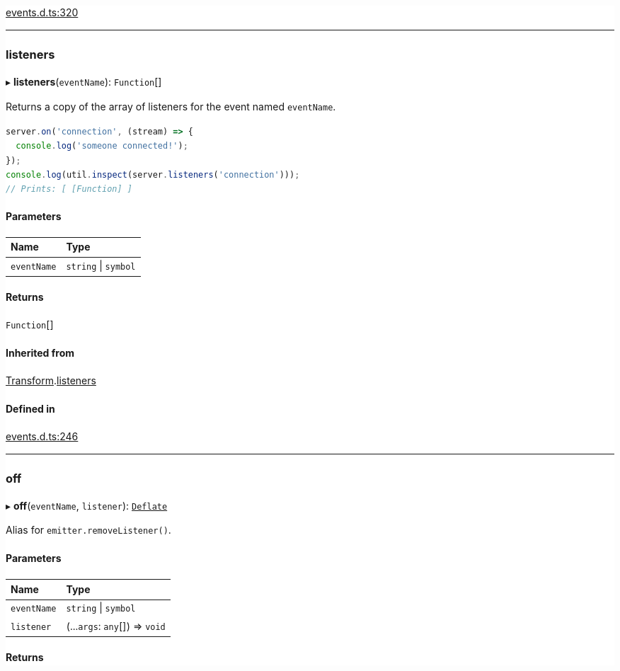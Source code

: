[events.d.ts:320](https://github.com/valgaze/bun-types/blob/6f8dbf8/events.d.ts#L320)

___

### listeners

▸ **listeners**(`eventName`): `Function`[]

Returns a copy of the array of listeners for the event named `eventName`.

```js
server.on('connection', (stream) => {
  console.log('someone connected!');
});
console.log(util.inspect(server.listeners('connection')));
// Prints: [ [Function] ]
```

#### Parameters

| Name | Type |
| :------ | :------ |
| `eventName` | `string` \| `symbol` |

#### Returns

`Function`[]

#### Inherited from

[Transform](https://github.com/oven-sh/bun-types/blob/master/api-docs/classes/stream_.Transform.md).[listeners](https://github.com/oven-sh/bun-types/blob/master/api-docs/classes/stream_.Transform.md#listeners)

#### Defined in

[events.d.ts:246](https://github.com/valgaze/bun-types/blob/6f8dbf8/events.d.ts#L246)

___

### off

▸ **off**(`eventName`, `listener`): [`Deflate`](https://github.com/oven-sh/bun-types/blob/master/api-docs/interfaces/zlib_.Deflate-1.md)

Alias for `emitter.removeListener()`.

#### Parameters

| Name | Type |
| :------ | :------ |
| `eventName` | `string` \| `symbol` |
| `listener` | (...`args`: `any`[]) => `void` |

#### Returns
